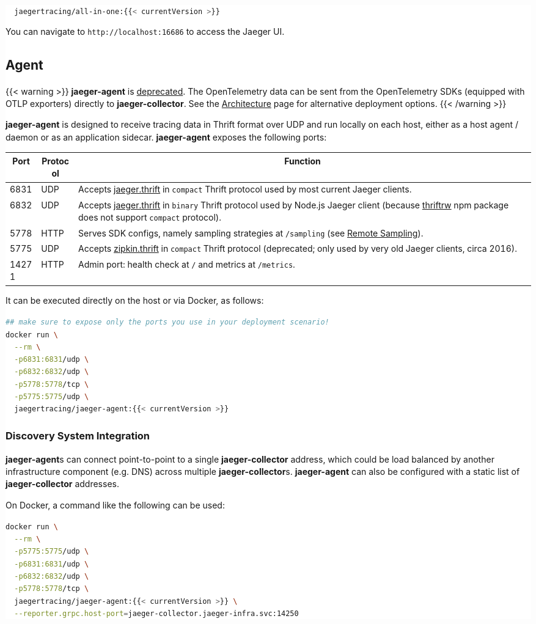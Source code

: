 ```bash
  jaegertracing/all-in-one:{{< currentVersion >}}
```

You can navigate to `http://localhost:16686` to access the Jaeger UI.

## Agent

{{< warning >}}
**jaeger-agent** is [deprecated](https://github.com/jaegertracing/jaeger/issues/4739). The OpenTelemetry data can be sent from the OpenTelemetry SDKs (equipped with OTLP exporters) directly to **jaeger-collector**. See the [Architecture](../architecture) page for alternative deployment options.
{{< /warning >}}

**jaeger-agent** is designed to receive tracing data in Thrift format over UDP and run locally on each host, either as a host agent / daemon or as an application sidecar. **jaeger-agent** exposes the following ports:

Port  | Protocol | Function
----- | -------  | ---
6831  | UDP      | Accepts [jaeger.thrift][jaeger-thrift] in `compact` Thrift protocol used by most current Jaeger clients.
6832  | UDP      | Accepts [jaeger.thrift][jaeger-thrift] in `binary` Thrift protocol used by Node.js Jaeger client (because [thriftrw][thriftrw] npm package does not support `compact` protocol).
5778  | HTTP     | Serves SDK configs, namely sampling strategies at `/sampling` (see [Remote Sampling](../sampling/#remote-sampling)).
5775  | UDP      | Accepts [zipkin.thrift][zipkin-thrift] in `compact` Thrift protocol (deprecated; only used by very old Jaeger clients, circa 2016).
14271 | HTTP     | Admin port: health check at `/` and metrics at `/metrics`.

It can be executed directly on the host or via Docker, as follows:

```sh
## make sure to expose only the ports you use in your deployment scenario!
docker run \
  --rm \
  -p6831:6831/udp \
  -p6832:6832/udp \
  -p5778:5778/tcp \
  -p5775:5775/udp \
  jaegertracing/jaeger-agent:{{< currentVersion >}}
```

### Discovery System Integration

**jaeger-agent**s can connect point-to-point to a single **jaeger-collector** address, which could be
load balanced by another infrastructure component (e.g. DNS) across multiple **jaeger-collector**s.
**jaeger-agent** can also be configured with a static list of **jaeger-collector** addresses.

On Docker, a command like the following can be used:

```sh
docker run \
  --rm \
  -p5775:5775/udp \
  -p6831:6831/udp \
  -p6832:6832/udp \
  -p5778:5778/tcp \
  jaegertracing/jaeger-agent:{{< currentVersion >}} \
  --reporter.grpc.host-port=jaeger-collector.jaeger-infra.svc:14250
```


[cqlsh]: http://cassandra.apache.org/doc/latest/tools/cqlsh.html
[zipkin-thrift]: https://github.com/jaegertracing/jaeger-idl/blob/master/thrift/zipkincore.thrift
[jaeger-thrift]: https://github.com/jaegertracing/jaeger-idl/blob/master/thrift/jaeger.thrift
[model.proto]: https://github.com/jaegertracing/jaeger-idl/blob/main/proto/api_v2/model.proto
[thriftrw]: https://www.npmjs.com/package/thriftrw
[storage.proto]: https://github.com/jaegertracing/jaeger/blob/v1.59.0/plugin/storage/grpc/proto/storage.proto
[otlp]: https://github.com/open-telemetry/opentelemetry-proto/blob/main/docs/specification.md